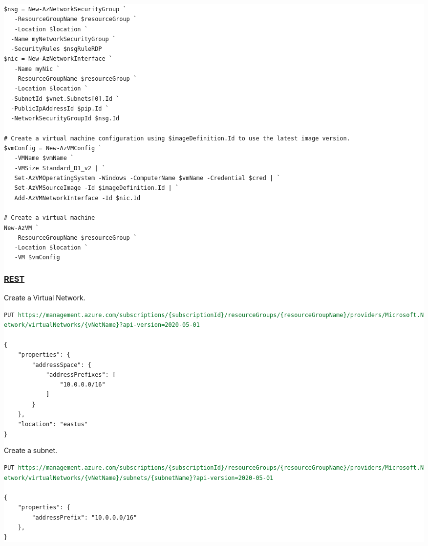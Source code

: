 ```azurepowershell-interactive
$nsg = New-AzNetworkSecurityGroup `
   -ResourceGroupName $resourceGroup `
   -Location $location `
  -Name myNetworkSecurityGroup `
  -SecurityRules $nsgRuleRDP
$nic = New-AzNetworkInterface `
   -Name myNic `
   -ResourceGroupName $resourceGroup `
   -Location $location `
  -SubnetId $vnet.Subnets[0].Id `
  -PublicIpAddressId $pip.Id `
  -NetworkSecurityGroupId $nsg.Id

# Create a virtual machine configuration using $imageDefinition.Id to use the latest image version.
$vmConfig = New-AzVMConfig `
   -VMName $vmName `
   -VMSize Standard_D1_v2 | `
   Set-AzVMOperatingSystem -Windows -ComputerName $vmName -Credential $cred | `
   Set-AzVMSourceImage -Id $imageDefinition.Id | `
   Add-AzVMNetworkInterface -Id $nic.Id

# Create a virtual machine
New-AzVM `
   -ResourceGroupName $resourceGroup `
   -Location $location `
   -VM $vmConfig
```

### [REST](#tab/rest)

Create a Virtual Network.

```rest
PUT https://management.azure.com/subscriptions/{subscriptionId}/resourceGroups/{resourceGroupName}/providers/Microsoft.Network/virtualNetworks/{vNetName}?api-version=2020-05-01

{
    "properties": {
        "addressSpace": {
            "addressPrefixes": [
                "10.0.0.0/16"
            ]
        }
    },
    "location": "eastus"
}
```

Create a subnet.

```rest
PUT https://management.azure.com/subscriptions/{subscriptionId}/resourceGroups/{resourceGroupName}/providers/Microsoft.Network/virtualNetworks/{vNetName}/subnets/{subnetName}?api-version=2020-05-01

{
    "properties": {
        "addressPrefix": "10.0.0.0/16"
    },
}
```
